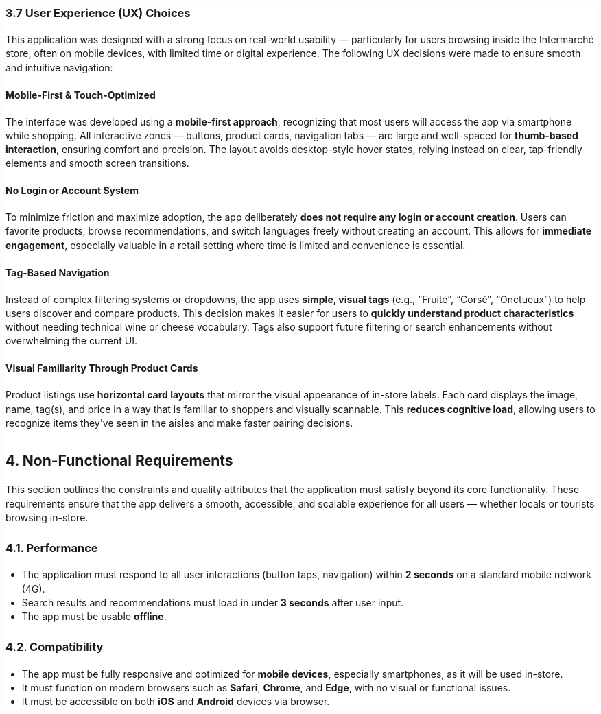 ### 3.7 User Experience (UX) Choices

This application was designed with a strong focus on real-world usability — particularly for users browsing inside the Intermarché store, often on mobile devices, with limited time or digital experience. The following UX decisions were made to ensure smooth and intuitive navigation:

#### Mobile-First & Touch-Optimized

The interface was developed using a **mobile-first approach**, recognizing that most users will access the app via smartphone while shopping. All interactive zones — buttons, product cards, navigation tabs — are large and well-spaced for **thumb-based interaction**, ensuring comfort and precision. The layout avoids desktop-style hover states, relying instead on clear, tap-friendly elements and smooth screen transitions.

#### No Login or Account System

To minimize friction and maximize adoption, the app deliberately **does not require any login or account creation**. Users can favorite products, browse recommendations, and switch languages freely without creating an account. This allows for **immediate engagement**, especially valuable in a retail setting where time is limited and convenience is essential.

#### Tag-Based Navigation

Instead of complex filtering systems or dropdowns, the app uses **simple, visual tags** (e.g., “Fruité”, “Corsé”, “Onctueux”) to help users discover and compare products. This decision makes it easier for users to **quickly understand product characteristics** without needing technical wine or cheese vocabulary. Tags also support future filtering or search enhancements without overwhelming the current UI.

#### Visual Familiarity Through Product Cards

Product listings use **horizontal card layouts** that mirror the visual appearance of in-store labels. Each card displays the image, name, tag(s), and price in a way that is familiar to shoppers and visually scannable. This **reduces cognitive load**, allowing users to recognize items they've seen in the aisles and make faster pairing decisions.



## 4. Non-Functional Requirements

This section outlines the constraints and quality attributes that the application must satisfy beyond its core functionality. These requirements ensure that the app delivers a smooth, accessible, and scalable experience for all users — whether locals or tourists browsing in-store.

### 4.1. Performance

- The application must respond to all user interactions (button taps, navigation) within **2 seconds** on a standard mobile network (4G).
- Search results and recommendations must load in under **3 seconds** after user input.
- The app must be usable **offline**.

### 4.2. Compatibility

- The app must be fully responsive and optimized for **mobile devices**, especially smartphones, as it will be used in-store.
- It must function on modern browsers such as **Safari**, **Chrome**, and **Edge**, with no visual or functional issues.
- It must be accessible on both **iOS** and **Android** devices via browser.
